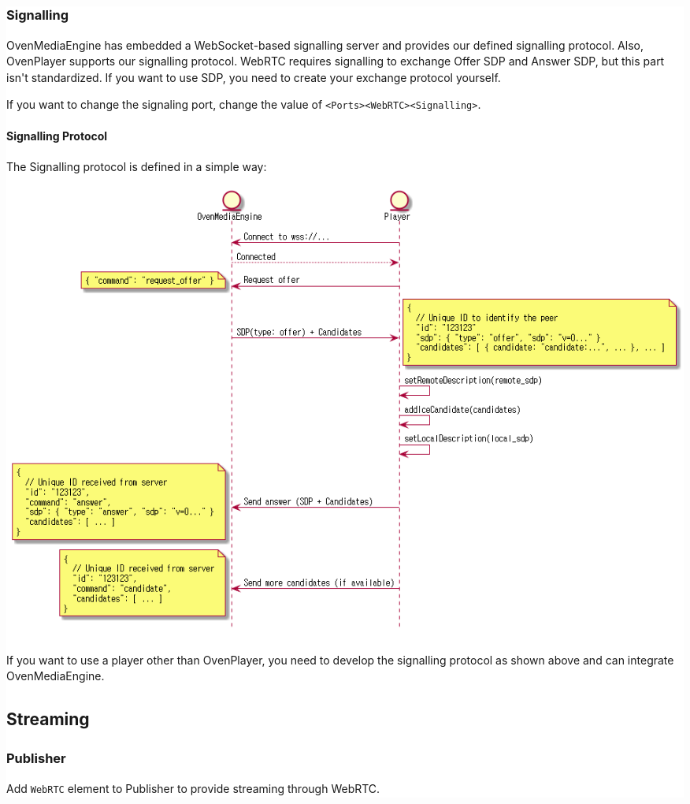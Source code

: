 ### Signalling

OvenMediaEngine has embedded a WebSocket-based signalling server and provides our defined signalling protocol. Also, OvenPlayer supports our signalling protocol. WebRTC requires signalling to exchange Offer SDP and Answer SDP, but this part isn't standardized. If you want to use SDP, you need to create your exchange protocol yourself.&#x20;

If you want to change the signaling port, change the value of  `<Ports><WebRTC><Signalling>`.

#### Signalling Protocol

The Signalling protocol is defined in a simple way:

![](<../.gitbook/assets/image (3).png>)

If you want to use a player other than OvenPlayer, you need to develop the signalling protocol as shown above and can integrate OvenMediaEngine.

## Streaming

### Publisher

Add `WebRTC` element to Publisher to provide streaming through WebRTC.&#x20;
